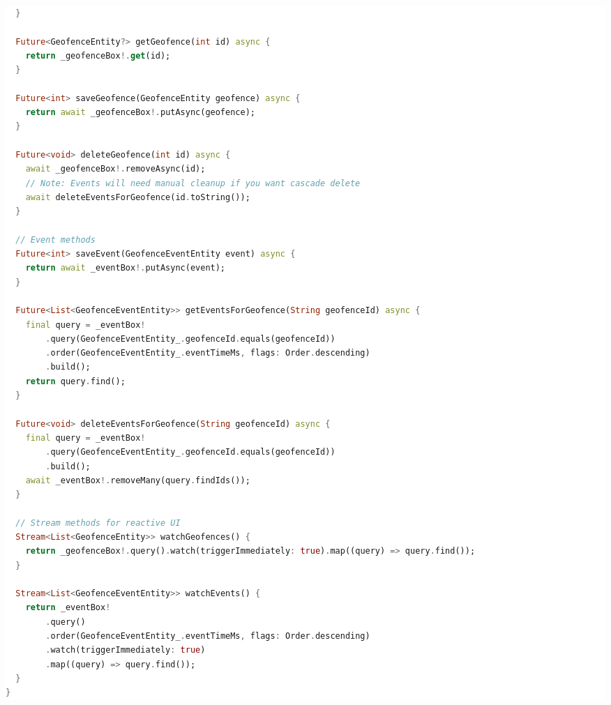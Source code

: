 ```dart
  }

  Future<GeofenceEntity?> getGeofence(int id) async {
    return _geofenceBox!.get(id);
  }

  Future<int> saveGeofence(GeofenceEntity geofence) async {
    return await _geofenceBox!.putAsync(geofence);
  }

  Future<void> deleteGeofence(int id) async {
    await _geofenceBox!.removeAsync(id);
    // Note: Events will need manual cleanup if you want cascade delete
    await deleteEventsForGeofence(id.toString());
  }

  // Event methods
  Future<int> saveEvent(GeofenceEventEntity event) async {
    return await _eventBox!.putAsync(event);
  }

  Future<List<GeofenceEventEntity>> getEventsForGeofence(String geofenceId) async {
    final query = _eventBox!
        .query(GeofenceEventEntity_.geofenceId.equals(geofenceId))
        .order(GeofenceEventEntity_.eventTimeMs, flags: Order.descending)
        .build();
    return query.find();
  }

  Future<void> deleteEventsForGeofence(String geofenceId) async {
    final query = _eventBox!
        .query(GeofenceEventEntity_.geofenceId.equals(geofenceId))
        .build();
    await _eventBox!.removeMany(query.findIds());
  }

  // Stream methods for reactive UI
  Stream<List<GeofenceEntity>> watchGeofences() {
    return _geofenceBox!.query().watch(triggerImmediately: true).map((query) => query.find());
  }

  Stream<List<GeofenceEventEntity>> watchEvents() {
    return _eventBox!
        .query()
        .order(GeofenceEventEntity_.eventTimeMs, flags: Order.descending)
        .watch(triggerImmediately: true)
        .map((query) => query.find());
  }
}
```
